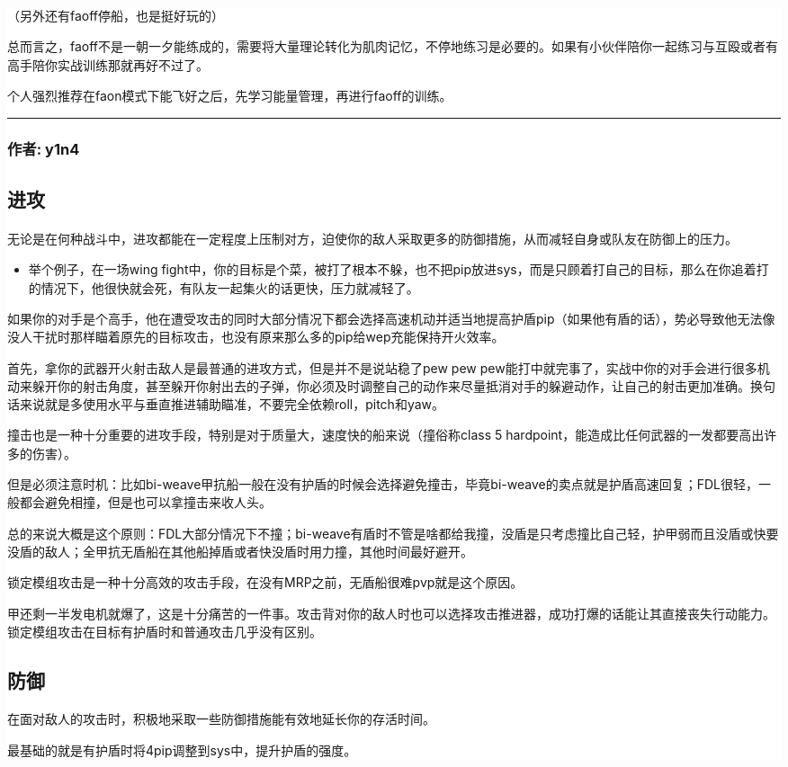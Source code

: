 
 （另外还有faoff停船，也是挺好玩的）




  

总而言之，faoff不是一朝一夕能练成的，需要将大量理论转化为肌肉记忆，不停地练习是必要的。如果有小伙伴陪你一起练习与互殴或者有高手陪你实战训练那就再好不过了。   
  

个人强烈推荐在faon模式下能飞好之后，先学习能量管理，再进行faoff的训练。






---



### 作者: y1n4



进攻
--


无论是在何种战斗中，进攻都能在一定程度上压制对方，迫使你的敌人采取更多的防御措施，从而减轻自身或队友在防御上的压力。


* 举个例子，在一场wing fight中，你的目标是个菜，被打了根本不躲，也不把pip放进sys，而是只顾着打自己的目标，那么在你追着打的情况下，他很快就会死，有队友一起集火的话更快，压力就减轻了。   
  

 如果你的对手是个高手，他在遭受攻击的同时大部分情况下都会选择高速机动并适当地提高护盾pip（如果他有盾的话），势必导致他无法像没人干扰时那样瞄着原先的目标攻击，也没有原来那么多的pip给wep充能保持开火效率。


首先，拿你的武器开火射击敌人是最普通的进攻方式，但是并不是说站稳了pew pew pew能打中就完事了，实战中你的对手会进行很多机动来躲开你的射击角度，甚至躲开你射出去的子弹，你必须及时调整自己的动作来尽量抵消对手的躲避动作，让自己的射击更加准确。换句话来说就是多使用水平与垂直推进辅助瞄准，不要完全依赖roll，pitch和yaw。


撞击也是一种十分重要的进攻手段，特别是对于质量大，速度快的船来说（撞俗称class 5 hardpoint，能造成比任何武器的一发都要高出许多的伤害）。   
  

但是必须注意时机：比如bi-weave甲抗船一般在没有护盾的时候会选择避免撞击，毕竟bi-weave的卖点就是护盾高速回复；FDL很轻，一般都会避免相撞，但是也可以拿撞击来收人头。   
  

总的来说大概是这个原则：FDL大部分情况下不撞；bi-weave有盾时不管是啥都给我撞，没盾是只考虑撞比自己轻，护甲弱而且没盾或快要没盾的敌人；全甲抗无盾船在其他船掉盾或者快没盾时用力撞，其他时间最好避开。   
  

锁定模组攻击是一种十分高效的攻击手段，在没有MRP之前，无盾船很难pvp就是这个原因。   
  

甲还剩一半发电机就爆了，这是十分痛苦的一件事。攻击背对你的敌人时也可以选择攻击推进器，成功打爆的话能让其直接丧失行动能力。锁定模组攻击在目标有护盾时和普通攻击几乎没有区别。


防御
--


在面对敌人的攻击时，积极地采取一些防御措施能有效地延长你的存活时间。   
  

最基础的就是有护盾时将4pip调整到sys中，提升护盾的强度。   
  
